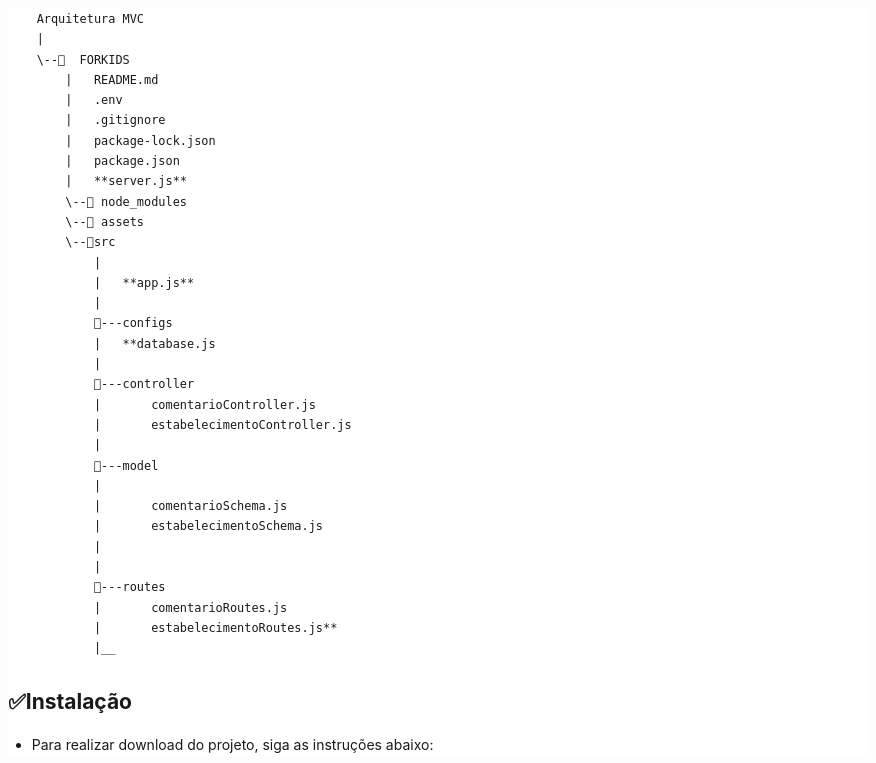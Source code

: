         Arquitetura MVC
        |
        \--📂  FORKIDS
            |   README.md  
            |   .env
            |   .gitignore
            |   package-lock.json
            |   package.json
            |   **server.js**
            \--📂 node_modules
            \--📂 assets
            \--📂src
                |
                |   **app.js**
                |
                📂---configs
                |   **database.js
                |
                📂---controller
                |       comentarioController.js
                |       estabelecimentoController.js
                |                      
                📂---model
                |       
                |       comentarioSchema.js
                |       estabelecimentoSchema.js
                |       
                |
                📂---routes
                |       comentarioRoutes.js
                |       estabelecimentoRoutes.js**
                |__      



## ✅Instalação
* Para realizar download do projeto, siga as instruções abaixo:
